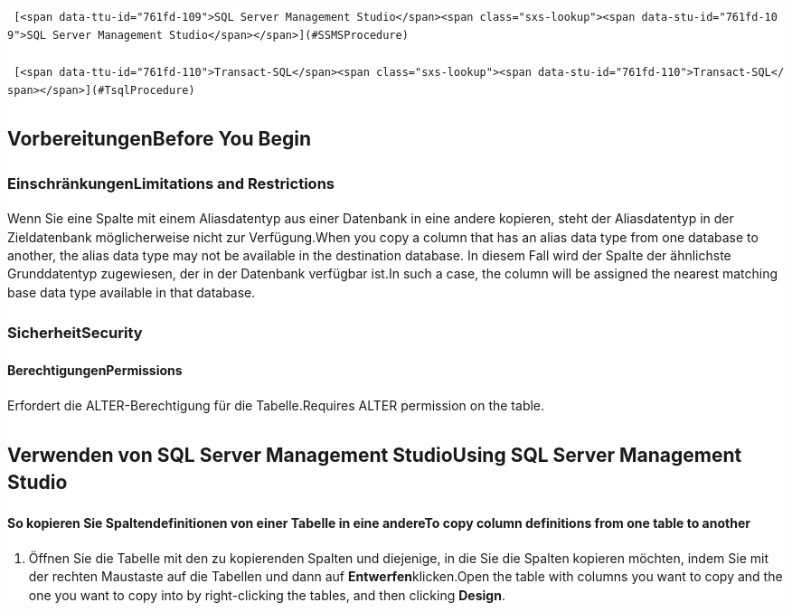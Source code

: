      [<span data-ttu-id="761fd-109">SQL Server Management Studio</span><span class="sxs-lookup"><span data-stu-id="761fd-109">SQL Server Management Studio</span></span>](#SSMSProcedure)  
  
     [<span data-ttu-id="761fd-110">Transact-SQL</span><span class="sxs-lookup"><span data-stu-id="761fd-110">Transact-SQL</span></span>](#TsqlProcedure)  
  
##  <a name="before-you-begin"></a><a name="BeforeYouBegin"></a> <span data-ttu-id="761fd-111">Vorbereitungen</span><span class="sxs-lookup"><span data-stu-id="761fd-111">Before You Begin</span></span>  
  
###  <a name="limitations-and-restrictions"></a><a name="Restrictions"></a> <span data-ttu-id="761fd-112">Einschränkungen</span><span class="sxs-lookup"><span data-stu-id="761fd-112">Limitations and Restrictions</span></span>  
 <span data-ttu-id="761fd-113">Wenn Sie eine Spalte mit einem Aliasdatentyp aus einer Datenbank in eine andere kopieren, steht der Aliasdatentyp in der Zieldatenbank möglicherweise nicht zur Verfügung.</span><span class="sxs-lookup"><span data-stu-id="761fd-113">When you copy a column that has an alias data type from one database to another, the alias data type may not be available in the destination database.</span></span> <span data-ttu-id="761fd-114">In diesem Fall wird der Spalte der ähnlichste Grunddatentyp zugewiesen, der in der Datenbank verfügbar ist.</span><span class="sxs-lookup"><span data-stu-id="761fd-114">In such a case, the column will be assigned the nearest matching base data type available in that database.</span></span>  
  
###  <a name="security"></a><a name="Security"></a> <span data-ttu-id="761fd-115">Sicherheit</span><span class="sxs-lookup"><span data-stu-id="761fd-115">Security</span></span>  
  
####  <a name="permissions"></a><a name="Permissions"></a> <span data-ttu-id="761fd-116">Berechtigungen</span><span class="sxs-lookup"><span data-stu-id="761fd-116">Permissions</span></span>  
 <span data-ttu-id="761fd-117">Erfordert die ALTER-Berechtigung für die Tabelle.</span><span class="sxs-lookup"><span data-stu-id="761fd-117">Requires ALTER permission on the table.</span></span>  
  
##  <a name="using-sql-server-management-studio"></a><a name="SSMSProcedure"></a> <span data-ttu-id="761fd-118">Verwenden von SQL Server Management Studio</span><span class="sxs-lookup"><span data-stu-id="761fd-118">Using SQL Server Management Studio</span></span>  
  
#### <a name="to-copy-column-definitions-from-one-table-to-another"></a><span data-ttu-id="761fd-119">So kopieren Sie Spaltendefinitionen von einer Tabelle in eine andere</span><span class="sxs-lookup"><span data-stu-id="761fd-119">To copy column definitions from one table to another</span></span>  
  
1.  <span data-ttu-id="761fd-120">Öffnen Sie die Tabelle mit den zu kopierenden Spalten und diejenige, in die Sie die Spalten kopieren möchten, indem Sie mit der rechten Maustaste auf die Tabellen und dann auf **Entwerfen**klicken.</span><span class="sxs-lookup"><span data-stu-id="761fd-120">Open the table with columns you want to copy and the one you want to copy into by right-clicking the tables, and then clicking **Design**.</span></span>  
  